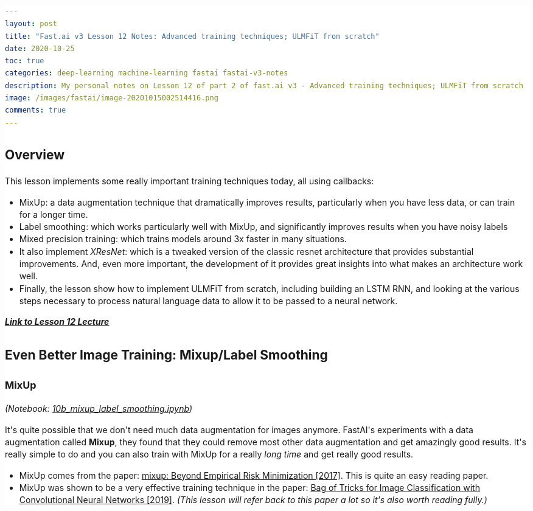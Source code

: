 ```yaml
---
layout: post
title: "Fast.ai v3 Lesson 12 Notes: Advanced training techniques; ULMFiT from scratch"
date: 2020-10-25
toc: true
categories: deep-learning machine-learning fastai fastai-v3-notes
description: My personal notes on Lesson 12 of part 2 of fast.ai v3 - Advanced training techniques; ULMFiT from scratch
image: /images/fastai/image-20201015002514416.png
comments: true
---
```



## Overview

This lesson implements some really important training techniques today, all using callbacks: 

- MixUp: a data augmentation technique that dramatically improves  results, particularly when you have less data, or can train for a longer time.
-  Label smoothing: which works particularly well with MixUp, and  significantly improves results when you have noisy labels
- Mixed precision training: which trains models around 3x faster in many situations.
- It also implement *XResNet*: which is a tweaked version of the classic  resnet architecture that provides substantial improvements. And, even  more important, the development of it provides great insights into what  makes an architecture work well. 
- Finally, the lesson show how to implement ULMFiT from scratch, including  building an LSTM RNN, and looking at the various steps necessary to  process natural language data to allow it to be passed to a neural  network.

***[Link to Lesson 12 Lecture](https://www.youtube.com/watch?v=vnOpEwmtFJ8)***


## Even Better Image Training: Mixup/Label Smoothing

### MixUp

*(Notebook: [10b_mixup_label_smoothing.ipynb](https://github.com/fastai/course-v3/blob/master/nbs/dl2/10b_mixup_label_smoothing.ipynb))*

It's quite possible that we don't need much data augmentation for images anymore. FastAI's experiments with a data augmentation called **Mixup**, they  found that they could remove most other data augmentation and get amazingly good results. It's really simple to do and you can also train with MixUp for a really *long time* and get really good results.

- MixUp comes from the paper: [mixup: Beyond Empirical Risk Minimization [2017]](https://arxiv.org/abs/1710.09412).  This is quite an easy reading paper. 
- MixUp was shown to be a very  effective training technique in the paper: [Bag of Tricks for Image Classification with Convolutional Neural Networks [2019]](https://arxiv.org/abs/1812.01187?utm_source=feedburner&utm_medium=feed&utm_campaign=Feed%253A+arxiv%252FQSXk+%2528ExcitingAds%2521+cs+updates+on+arXiv.org%2529). *(This lesson will refer back to this paper a lot so it's also worth reading fully.)*
